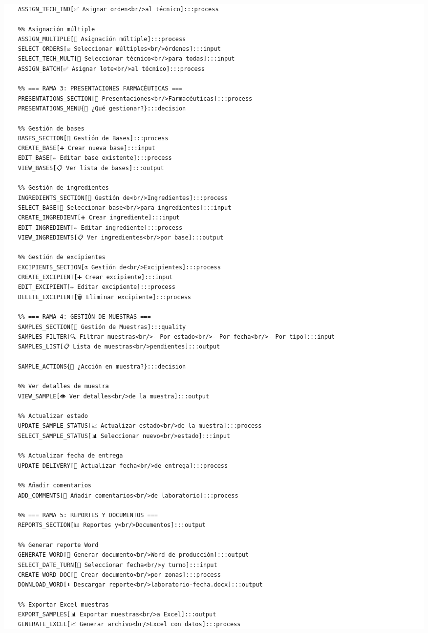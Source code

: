 ```mermaid
    ASSIGN_TECH_IND[✅ Asignar orden<br/>al técnico]:::process
    
    %% Asignación múltiple
    ASSIGN_MULTIPLE[👥 Asignación múltiple]:::process
    SELECT_ORDERS[☑️ Seleccionar múltiples<br/>órdenes]:::input
    SELECT_TECH_MULT[🔧 Seleccionar técnico<br/>para todas]:::input
    ASSIGN_BATCH[✅ Asignar lote<br/>al técnico]:::process
    
    %% === RAMA 3: PRESENTACIONES FARMACÉUTICAS ===
    PRESENTATIONS_SECTION[💊 Presentaciones<br/>Farmacéuticas]:::process
    PRESENTATIONS_MENU{🧬 ¿Qué gestionar?}:::decision
    
    %% Gestión de bases
    BASES_SECTION[🧪 Gestión de Bases]:::process
    CREATE_BASE[➕ Crear nueva base]:::input
    EDIT_BASE[✏️ Editar base existente]:::process
    VIEW_BASES[📋 Ver lista de bases]:::output
    
    %% Gestión de ingredientes
    INGREDIENTS_SECTION[🥽 Gestión de<br/>Ingredientes]:::process
    SELECT_BASE[🎯 Seleccionar base<br/>para ingredientes]:::input
    CREATE_INGREDIENT[➕ Crear ingrediente]:::input
    EDIT_INGREDIENT[✏️ Editar ingrediente]:::process
    VIEW_INGREDIENTS[📋 Ver ingredientes<br/>por base]:::output
    
    %% Gestión de excipientes
    EXCIPIENTS_SECTION[⚗️ Gestión de<br/>Excipientes]:::process
    CREATE_EXCIPIENT[➕ Crear excipiente]:::input
    EDIT_EXCIPIENT[✏️ Editar excipiente]:::process
    DELETE_EXCIPIENT[🗑️ Eliminar excipiente]:::process
    
    %% === RAMA 4: GESTIÓN DE MUESTRAS ===
    SAMPLES_SECTION[🔬 Gestión de Muestras]:::quality
    SAMPLES_FILTER[🔍 Filtrar muestras<br/>- Por estado<br/>- Por fecha<br/>- Por tipo]:::input
    SAMPLES_LIST[📋 Lista de muestras<br/>pendientes]:::output
    
    SAMPLE_ACTIONS{🎯 ¿Acción en muestra?}:::decision
    
    %% Ver detalles de muestra
    VIEW_SAMPLE[👁️ Ver detalles<br/>de la muestra]:::output
    
    %% Actualizar estado
    UPDATE_SAMPLE_STATUS[📈 Actualizar estado<br/>de la muestra]:::process
    SELECT_SAMPLE_STATUS[📊 Seleccionar nuevo<br/>estado]:::input
    
    %% Actualizar fecha de entrega
    UPDATE_DELIVERY[📅 Actualizar fecha<br/>de entrega]:::process
    
    %% Añadir comentarios
    ADD_COMMENTS[💬 Añadir comentarios<br/>de laboratorio]:::process
    
    %% === RAMA 5: REPORTES Y DOCUMENTOS ===
    REPORTS_SECTION[📊 Reportes y<br/>Documentos]:::output
    
    %% Generar reporte Word
    GENERATE_WORD[📄 Generar documento<br/>Word de producción]:::output
    SELECT_DATE_TURN[📅 Seleccionar fecha<br/>y turno]:::input
    CREATE_WORD_DOC[📝 Crear documento<br/>por zonas]:::process
    DOWNLOAD_WORD[⬇️ Descargar reporte<br/>laboratorio-fecha.docx]:::output
    
    %% Exportar Excel muestras
    EXPORT_SAMPLES[📊 Exportar muestras<br/>a Excel]:::output
    GENERATE_EXCEL[📈 Generar archivo<br/>Excel con datos]:::process
```